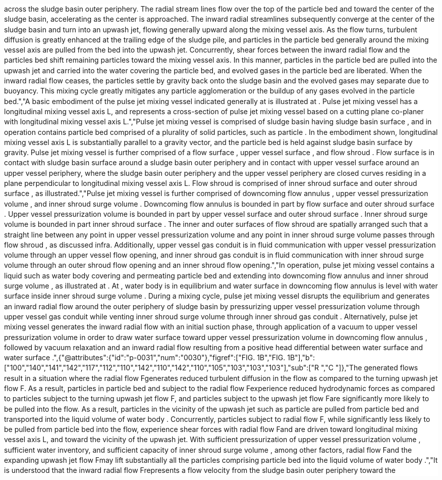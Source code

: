 across the sludge basin outer periphery. The radial stream lines flow over the top of the particle bed and toward the center of the sludge basin, accelerating as the center is approached. The inward radial streamlines subsequently converge at the center of the sludge basin and turn into an upwash jet, flowing generally upward along the mixing vessel axis. As the flow turns, turbulent diffusion is greatly enhanced at the trailing edge of the sludge pile, and particles in the particle bed generally around the mixing vessel axis are pulled from the bed into the upwash jet. Concurrently, shear forces between the inward radial flow and the particles bed shift remaining particles toward the mixing vessel axis. In this manner, particles in the particle bed are pulled into the upwash jet and carried into the water covering the particle bed, and evolved gases in the particle bed are liberated. When the inward radial flow ceases, the particles settle by gravity back onto the sludge basin and the evolved gases may separate due to buoyancy. This mixing cycle greatly mitigates any particle agglomeration or the buildup of any gases evolved in the particle bed.","A basic embodiment of the pulse jet mixing vessel indicated generally at  is illustrated at . Pulse jet mixing vessel  has a longitudinal mixing vessel axis L, and  represents a cross-section of pulse jet mixing vessel  based on a cutting plane co-planer with longitudinal mixing vessel axis L.","Pulse jet mixing vessel  is comprised of sludge basin  having sludge basin surface , and in operation contains particle bed  comprised of a plurality of solid particles, such as particle . In the embodiment shown, longitudinal mixing vessel axis L is substantially parallel to a gravity vector, and the particle bed  is held against sludge basin surface  by gravity. Pulse jet mixing vessel  is further comprised of a flow surface , upper vessel surface , and flow shroud . Flow surface  is in contact with sludge basin surface  around a sludge basin outer periphery and in contact with upper vessel surface  around an upper vessel periphery, where the sludge basin outer periphery and the upper vessel periphery are closed curves residing in a plane perpendicular to longitudinal mixing vessel axis L. Flow shroud  is comprised of inner shroud surface  and outer shroud surface , as illustrated.","Pulse jet mixing vessel  is further comprised of downcoming flow annulus , upper vessel pressurization volume , and inner shroud surge volume . Downcoming flow annulus  is bounded in part by flow surface  and outer shroud surface . Upper vessel pressurization volume  is bounded in part by upper vessel surface  and outer shroud surface . Inner shroud surge volume  is bounded in part inner shroud surface . The inner and outer surfaces of flow shroud  are spatially arranged such that a straight line between any point in upper vessel pressurization volume  and any point in inner shroud surge volume  passes through flow shroud , as discussed infra. Additionally, upper vessel gas conduit  is in fluid communication with upper vessel pressurization volume  through an upper vessel flow opening, and inner shroud gas conduit  is in fluid communication with inner shroud surge volume  through an outer shroud flow opening and an inner shroud flow opening.","In operation, pulse jet mixing vessel  contains a liquid such as water body  covering and permeating particle bed  and extending into downcoming flow annulus  and inner shroud surge volume , as illustrated at . At , water body  is in equilibrium and water surface  in downcoming flow annulus  is level with water surface  inside inner shroud surge volume . During a mixing cycle, pulse jet mixing vessel  disrupts the equilibrium and generates an inward radial flow around the outer periphery of sludge basin  by pressurizing upper vessel pressurization volume  through upper vessel gas conduit  while venting inner shroud surge volume  through inner shroud gas conduit . Alternatively, pulse jet mixing vessel  generates the inward radial flow with an initial suction phase, through application of a vacuum to upper vessel pressurization volume  in order to draw water surface  toward upper vessel pressurization volume  in downcoming flow annulus , followed by vacuum relaxation and an inward radial flow resulting from a positive head differential between water surface  and water surface .",{"@attributes":{"id":"p-0031","num":"0030"},"figref":["FIG. 1B","FIG. 1B"],"b":["100","140","141","142","117","112","110","142","110","142","110","105","103","103","103"],"sub":["R ","C "]},"The generated flows result in a situation where the radial flow Fgenerates reduced turbulent diffusion in the flow as compared to the turning upwash jet flow F. As a result, particles in particle bed  and subject to the radial flow Fexperience reduced hydrodynamic forces as compared to particles subject to the turning upwash jet flow F, and particles subject to the upwash jet flow Fare significantly more likely to be pulled into the flow. As a result, particles in the vicinity of the upwash jet such as particle  are pulled from particle bed  and transported into the liquid volume of water body . Concurrently, particles subject to radial flow F, while significantly less likely to be pulled from particle bed  into the flow, experience shear forces with radial flow Fand are driven toward longitudinal mixing vessel axis L, and toward the vicinity of the upwash jet. With sufficient pressurization of upper vessel pressurization volume , sufficient water inventory, and sufficient capacity of inner shroud surge volume , among other factors, radial flow Fand the expanding upwash jet flow Fmay lift substantially all the particles comprising particle bed  into the liquid volume of water body .","It is understood that the inward radial flow Frepresents a flow velocity from the sludge basin outer periphery toward the